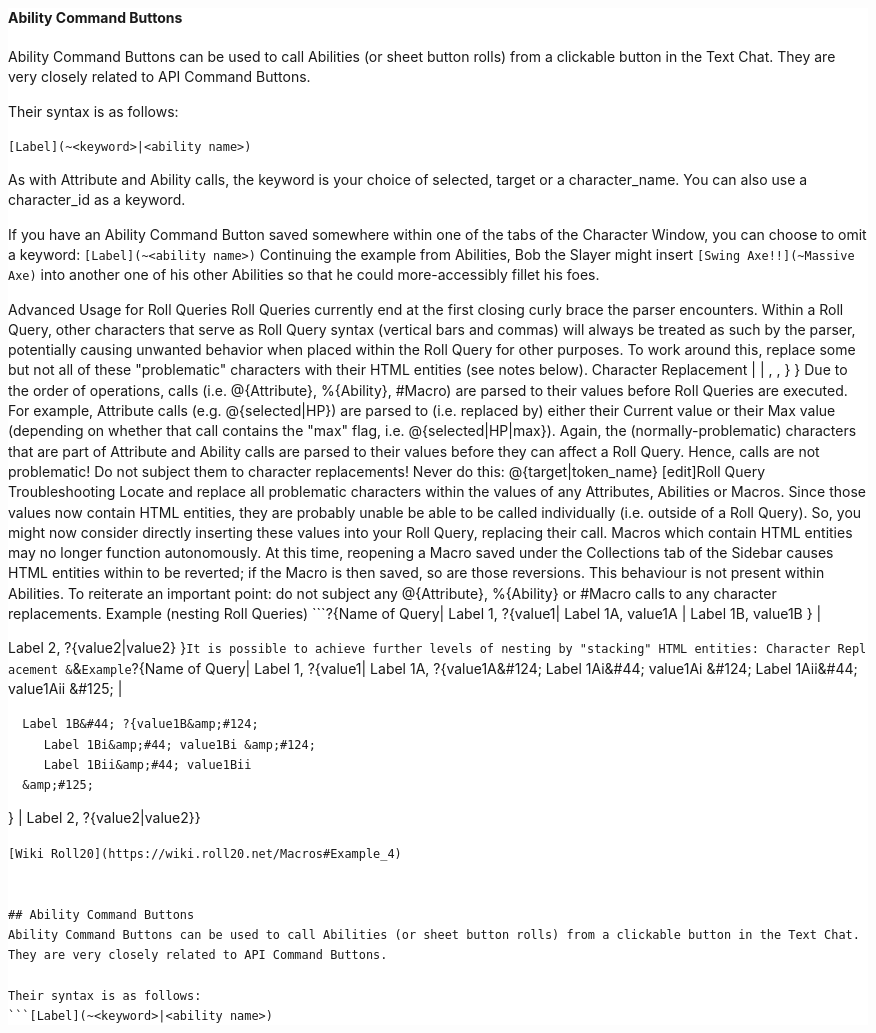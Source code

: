 #### Ability Command Buttons

Ability Command Buttons can be used to call Abilities \(or sheet button rolls\) from a clickable button in the Text Chat. They are very closely related to API Command Buttons.

Their syntax is as follows:

```text
[Label](~<keyword>|<ability name>)
```

As with Attribute and Ability calls, the keyword is your choice of selected, target or a character\_name. You can also use a character\_id as a keyword.

If you have an Ability Command Button saved somewhere within one of the tabs of the Character Window, you can choose to omit a keyword: `[Label](~<ability name>)` Continuing the example from Abilities, Bob the Slayer might insert `[Swing Axe!!](~Massive Axe)` into another one of his other Abilities so that he could more-accessibly fillet his foes.

Advanced Usage for Roll Queries Roll Queries currently end at the first closing curly brace the parser encounters. Within a Roll Query, other characters that serve as Roll Query syntax \(vertical bars and commas\) will always be treated as such by the parser, potentially causing unwanted behavior when placed within the Roll Query for other purposes. To work around this, replace some but not all of these "problematic" characters with their HTML entities \(see notes below\). Character Replacement \| \| , , } } Due to the order of operations, calls \(i.e. @{Attribute}, %{Ability}, \#Macro\) are parsed to their values before Roll Queries are executed. For example, Attribute calls \(e.g. @{selected\|HP}\) are parsed to \(i.e. replaced by\) either their Current value or their Max value \(depending on whether that call contains the "max" flag, i.e. @{selected\|HP\|max}\). Again, the \(normally-problematic\) characters that are part of Attribute and Ability calls are parsed to their values before they can affect a Roll Query. Hence, calls are not problematic! Do not subject them to character replacements! Never do this: @{target\|token\_name} \[edit\]Roll Query Troubleshooting Locate and replace all problematic characters within the values of any Attributes, Abilities or Macros. Since those values now contain HTML entities, they are probably unable be able to be called individually \(i.e. outside of a Roll Query\). So, you might now consider directly inserting these values into your Roll Query, replacing their call. Macros which contain HTML entities may no longer function autonomously. At this time, reopening a Macro saved under the Collections tab of the Sidebar causes HTML entities within to be reverted; if the Macro is then saved, so are those reversions. This behaviour is not present within Abilities. To reiterate an important point: do not subject any @{Attribute}, %{Ability} or \#Macro calls to any character replacements. Example \(nesting Roll Queries\) \`\`\`?{Name of Query\| Label 1, ?{value1\| Label 1A, value1A \| Label 1B, value1B } \|

Label 2, ?{value2\|value2} }`It is possible to achieve further levels of nesting by "stacking" HTML entities: Character Replacement &`&`Example`?{Name of Query\| Label 1, ?{value1\| Label 1A, ?{value1A&\#124; Label 1Ai&\#44; value1Ai &\#124; Label 1Aii&\#44; value1Aii &\#125; \|

```text
  Label 1B&#44; ?{value1B&amp;#124;
     Label 1Bi&amp;#44; value1Bi &amp;#124;
     Label 1Bii&amp;#44; value1Bii
  &amp;#125;
```

} \| Label 2, ?{value2\|value2}}

```text
[Wiki Roll20](https://wiki.roll20.net/Macros#Example_4)


## Ability Command Buttons
Ability Command Buttons can be used to call Abilities (or sheet button rolls) from a clickable button in the Text Chat. They are very closely related to API Command Buttons. 

Their syntax is as follows:
```[Label](~<keyword>|<ability name>)
```
